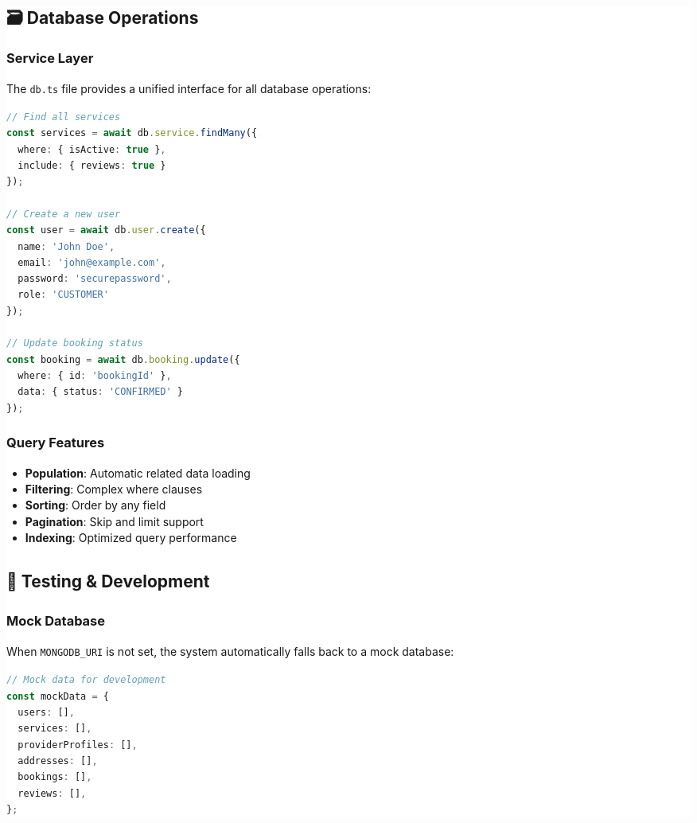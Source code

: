 ## 🗃️ **Database Operations**

### **Service Layer**
The `db.ts` file provides a unified interface for all database operations:

```typescript
// Find all services
const services = await db.service.findMany({
  where: { isActive: true },
  include: { reviews: true }
});

// Create a new user
const user = await db.user.create({
  name: 'John Doe',
  email: 'john@example.com',
  password: 'securepassword',
  role: 'CUSTOMER'
});

// Update booking status
const booking = await db.booking.update({
  where: { id: 'bookingId' },
  data: { status: 'CONFIRMED' }
});
```

### **Query Features**
- **Population**: Automatic related data loading
- **Filtering**: Complex where clauses
- **Sorting**: Order by any field
- **Pagination**: Skip and limit support
- **Indexing**: Optimized query performance

## 🧪 **Testing & Development**

### **Mock Database**
When `MONGODB_URI` is not set, the system automatically falls back to a mock database:

```typescript
// Mock data for development
const mockData = {
  users: [],
  services: [],
  providerProfiles: [],
  addresses: [],
  bookings: [],
  reviews: [],
};
```
